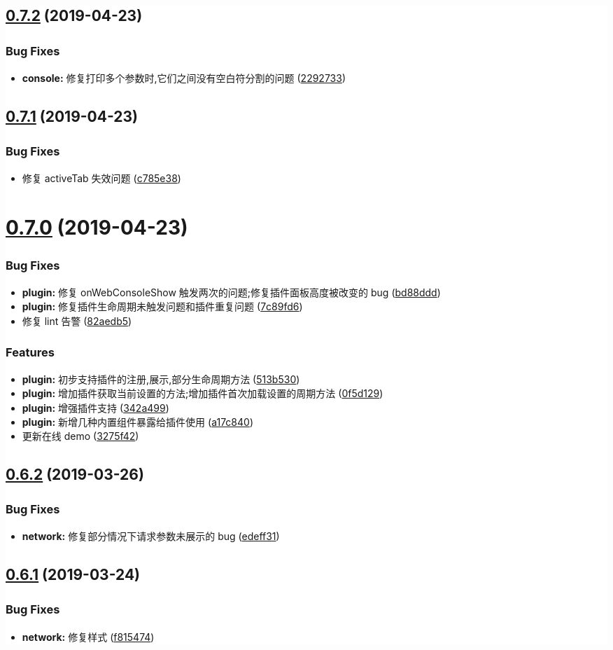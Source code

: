 ## [0.7.2](https://github.com/whinc/web-console/compare/v0.7.1...v0.7.2) (2019-04-23)

### Bug Fixes

- **console:** 修复打印多个参数时,它们之间没有空白符分割的问题 ([2292733](https://github.com/whinc/web-console/commit/2292733))

## [0.7.1](https://github.com/whinc/web-console/compare/v0.7.0...v0.7.1) (2019-04-23)

### Bug Fixes

- 修复 activeTab 失效问题 ([c785e38](https://github.com/whinc/web-console/commit/c785e38))

# [0.7.0](https://github.com/whinc/web-console/compare/v0.6.2...v0.7.0) (2019-04-23)

### Bug Fixes

- **plugin:** 修复 onWebConsoleShow 触发两次的问题;修复插件面板高度被改变的 bug ([bd88ddd](https://github.com/whinc/web-console/commit/bd88ddd))
- **plugin:** 修复插件生命周期未触发问题和插件重复问题 ([7c89fd6](https://github.com/whinc/web-console/commit/7c89fd6))
- 修复 lint 告警 ([82aedb5](https://github.com/whinc/web-console/commit/82aedb5))

### Features

- **plugin:** 初步支持插件的注册,展示,部分生命周期方法 ([513b530](https://github.com/whinc/web-console/commit/513b530))
- **plugin:** 增加插件获取当前设置的方法;增加插件首次加载设置的周期方法 ([0f5d129](https://github.com/whinc/web-console/commit/0f5d129))
- **plugin:** 增强插件支持 ([342a499](https://github.com/whinc/web-console/commit/342a499))
- **plugin:** 新增几种内置组件暴露给插件使用 ([a17c840](https://github.com/whinc/web-console/commit/a17c840))
- 更新在线 demo ([3275f42](https://github.com/whinc/web-console/commit/3275f42))

## [0.6.2](https://github.com/whinc/web-console/compare/v0.6.1...v0.6.2) (2019-03-26)

### Bug Fixes

- **network:** 修复部分情况下请求参数未展示的 bug ([edeff31](https://github.com/whinc/web-console/commit/edeff31))

## [0.6.1](https://github.com/whinc/web-console/compare/v0.6.0...v0.6.1) (2019-03-24)

### Bug Fixes

- **network:** 修复样式 ([f815474](https://github.com/whinc/web-console/commit/f815474))
